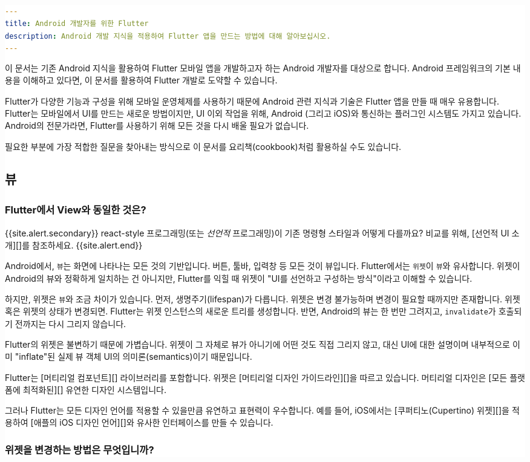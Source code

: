 ```yaml
---
title: Android 개발자를 위한 Flutter
description: Android 개발 지식을 적용하여 Flutter 앱을 만드는 방법에 대해 알아보십시오.
---
```


이 문서는 기존 Android 지식을 활용하여 
Flutter 모바일 앱을 개발하고자 하는 Android 개발자를 대상으로 합니다.
Android 프레임워크의 기본 내용을 이해하고 있다면,
이 문서를 활용하여 Flutter 개발로 도약할 수 있습니다.

Flutter가 다양한 기능과 구성을 위해 모바일 운영체제를 사용하기 때문에 
Android 관련 지식과 기술은 Flutter 앱을 만들 때 매우 유용합니다.
Flutter는 모바일에서 UI를 만드는 새로운 방법이지만,
UI 이외 작업을 위해, Android (그리고 iOS)와 통신하는 플러그인 시스템도 가지고 있습니다.
Android의 전문가라면, Flutter를 사용하기 위해 모든 것을 다시 배울 필요가 없습니다.

필요한 부분에 가장 적합한 질문을 찾아내는 방식으로 이 문서를 요리책(cookbook)처럼 활용하실 수도 있습니다.

## 뷰

### Flutter에서 View와 동일한 것은?

{{site.alert.secondary}}
  react-style 프로그래밍(또는 _선언적_ 프로그래밍)이 
  기존 명령형 스타일과 어떻게 다를까요? 
  비교를 위해, [선언적 UI 소개][]를 참조하세요.
{{site.alert.end}}

Android에서, `뷰`는 화면에 나타나는 모든 것의 기반입니다. 
버튼, 툴바, 입력창 등 모든 것이 뷰입니다.
Flutter에서는 `위젯`이 `뷰`와 유사합니다. 
위젯이 Android의 뷰와 정확하게 일치하는 건 아니지만, 
Flutter를 익힐 때 위젯이 "UI를 선언하고 구성하는 방식"이라고 이해할 수 있습니다.  

하지만, 위젯은 `뷰`와 조금 차이가 있습니다. 먼저, 생명주기(lifespan)가 다릅니다.
위젯은 변경 불가능하며 변경이 필요할 때까지만 존재합니다. 
위젯 혹은 위젯의 상태가 변경되면. Flutter는 위젯 인스턴스의 새로운 트리를 생성합니다.
반면, Android의 뷰는 한 번만 그려지고, `invalidate`가 호출되기 전까지는 다시 그리지 않습니다. 

Flutter의 위젯은 불변하기 때문에 가볍습니다.
위젯이 그 자체로 뷰가 아니기에 어떤 것도 직접 그리지 않고,
대신 UI에 대한 설명이며 내부적으로 이미 "inflate"된 실제 뷰 객체 UI의 의미론(semantics)이기 때문입니다.

Flutter는 [머티리얼 컴포넌트][] 라이브러리를 포함합니다.
위젯은 [머티리얼 디자인 가이드라인][]을 따르고 있습니다.
머티리얼 디자인은 [모든 플랫폼에 최적화된][]
유연한 디자인 시스템입니다. 

그러나 Flutter는 모든 디자인 언어를 적용할 수 있을만큼 유연하고 표현력이 우수합니다.
예를 들어, iOS에서는 [쿠퍼티노(Cupertino) 위젯][]을 적용하여
[애플의 iOS 디자인 언어][]와 유사한 인터페이스를 만들 수 있습니다.

### 위젯을 변경하는 방법은 무엇입니까?


[`AppLifecycleStatus` documentation]: {{site.api}}/flutter/dart-ui/AppLifecycleState-class.html
[Apple's iOS design language]: https://developer.apple.com/design/resources/
[composing]: /docs/resources/technical-overview#everythings-a-widget
[Cupertino widgets]: /docs/development/ui/widgets/cupertino
[Custom Paint]: {{site.so}}/questions/46241071/create-signature-area-for-mobile-app-in-dart-flutter
[Developing packages and plugins]: /docs/development/packages-and-plugins/developing-packages
[devicePixelRatio]: {{site.api}}/flutter/dart-ui/Window/devicePixelRatio.html
[DevTools]: /docs/development/tools/devtools
[Firebase Messaging]: {{site.github}}/FirebaseExtended/flutterfire/tree/master/packages/firebase_messaging
[firebase_messaging]: {{site.pub}}/packages/firebase_messaging
[Flutter For Android Developers : How to design LinearLayout in Flutter?]: {{site.medium}}/@burhanrashid52/flutter-for-android-developers-how-to-design-linearlayout-in-flutter-5d819c0ddf1a
[Introduction to declarative UI]: /docs/get-started/flutter-for/declarative
[Material Components]: {{site.material}}/develop/flutter
[Material Design guidelines]: {{site.material}}/design
[optimized for all platforms]: {{site.material}}/design/platform-guidance/cross-platform-adaptation.html#cross-platform-guidelines
[StackOverflow]: {{site.so}}/questions/44396075/equivalent-of-relativelayout-in-flutter